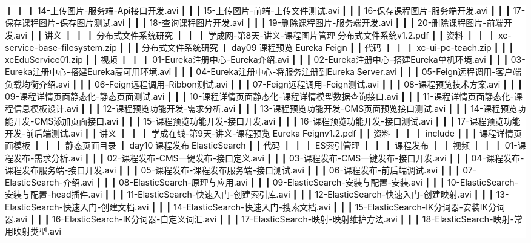┃  ┃  ┃  14-上传图片-服务端-Api接口开发.avi
┃  ┃  ┃  15-上传图片-前端-上传文件测试.avi
┃  ┃  ┃  16-保存课程图片-服务端开发.avi
┃  ┃  ┃  17-保存课程图片-保存图片测试.avi
┃  ┃  ┃  18-查询课程图片开发.avi
┃  ┃  ┃  19-删除课程图片-服务端开发.avi
┃  ┃  ┃  20-删除课程图片-前端开发.avi
┃  ┃  讲义
┃  ┃  ┃  分布式文件系统研究
┃  ┃  ┃  学成网-第8天-讲义-课程图片管理 分布式文件系统v1.2.pdf
┃  ┃  资料
┃  ┃  ┃  xc-service-base-filesystem.zip
┃  ┃  ┃  分布式文件系统研究
┃  day09 课程预览 Eureka Feign
┃  ┃  代码
┃  ┃  ┃  xc-ui-pc-teach.zip
┃  ┃  ┃  xcEduService01.zip
┃  ┃  视频
┃  ┃  ┃  01-Eureka注册中心-Eureka介绍.avi
┃  ┃  ┃  02-Eureka注册中心-搭建Eureka单机环境.avi
┃  ┃  ┃  03-Eureka注册中心-搭建Eureka高可用环境.avi
┃  ┃  ┃  04-Eureka注册中心-将服务注册到Eureka Server.avi
┃  ┃  ┃  05-Feign远程调用-客户端负载均衡介绍.avi
┃  ┃  ┃  06-Feign远程调用-Ribbon测试.avi
┃  ┃  ┃  07-Feign远程调用-Feign测试.avi
┃  ┃  ┃  08-课程预览技术方案.avi
┃  ┃  ┃  09-课程详情页面静态化-静态页面测试.avi
┃  ┃  ┃  10-课程详情页面静态化-课程详情模型数据查询接口.avi
┃  ┃  ┃  11-课程详情页面静态化-课程信息模板设计.avi
┃  ┃  ┃  12-课程预览功能开发-需求分析.avi
┃  ┃  ┃  13-课程预览功能开发-CMS页面预览接口测试.avi
┃  ┃  ┃  14-课程预览功能开发-CMS添加页面接口.avi
┃  ┃  ┃  15-课程预览功能开发-接口开发.avi
┃  ┃  ┃  16-课程预览功能开发-接口测试.avi
┃  ┃  ┃  17-课程预览功能开发-前后端测试.avi
┃  ┃  讲义
┃  ┃  ┃  学成在线-第9天-讲义-课程预览 Eureka Feignv1.2.pdf
┃  ┃  资料
┃  ┃  ┃  include
┃  ┃  ┃  课程详情页面模板
┃  ┃  ┃  静态页面目录
┃  day10 课程发布 ElasticSearch
┃  ┃  代码
┃  ┃  ┃  ES索引管理
┃  ┃  ┃  课程发布
┃  ┃  视频
┃  ┃  ┃  01-课程发布-需求分析.avi
┃  ┃  ┃  02-课程发布-CMS一键发布-接口定义.avi
┃  ┃  ┃  03-课程发布-CMS一键发布-接口开发.avi
┃  ┃  ┃  04-课程发布-课程发布服务端-接口开发.avi
┃  ┃  ┃  05-课程发布-课程发布服务端-接口测试.avi
┃  ┃  ┃  06-课程发布-前后端调试.avi
┃  ┃  ┃  07-ElasticSearch-介绍.avi
┃  ┃  ┃  08-ElasticSearch-原理与应用.avi
┃  ┃  ┃  09-ElasticSearch-安装与配置-安装.avi
┃  ┃  ┃  10-ElasticSearch-安装与配置-head插件.avi
┃  ┃  ┃  11-ElasticSearch-快速入门-创建索引库.avi
┃  ┃  ┃  12-ElasticSearch-快速入门-创建映射.avi
┃  ┃  ┃  13-ElasticSearch-快速入门-创建文档.avi
┃  ┃  ┃  14-ElasticSearch-快速入门-搜索文档.avi
┃  ┃  ┃  15-ElasticSearch-IK分词器-安装IK分词器.avi
┃  ┃  ┃  16-ElasticSearch-IK分词器-自定义词汇.avi
┃  ┃  ┃  17-ElasticSearch-映射-映射维护方法.avi
┃  ┃  ┃  18-ElasticSearch-映射-常用映射类型.avi
